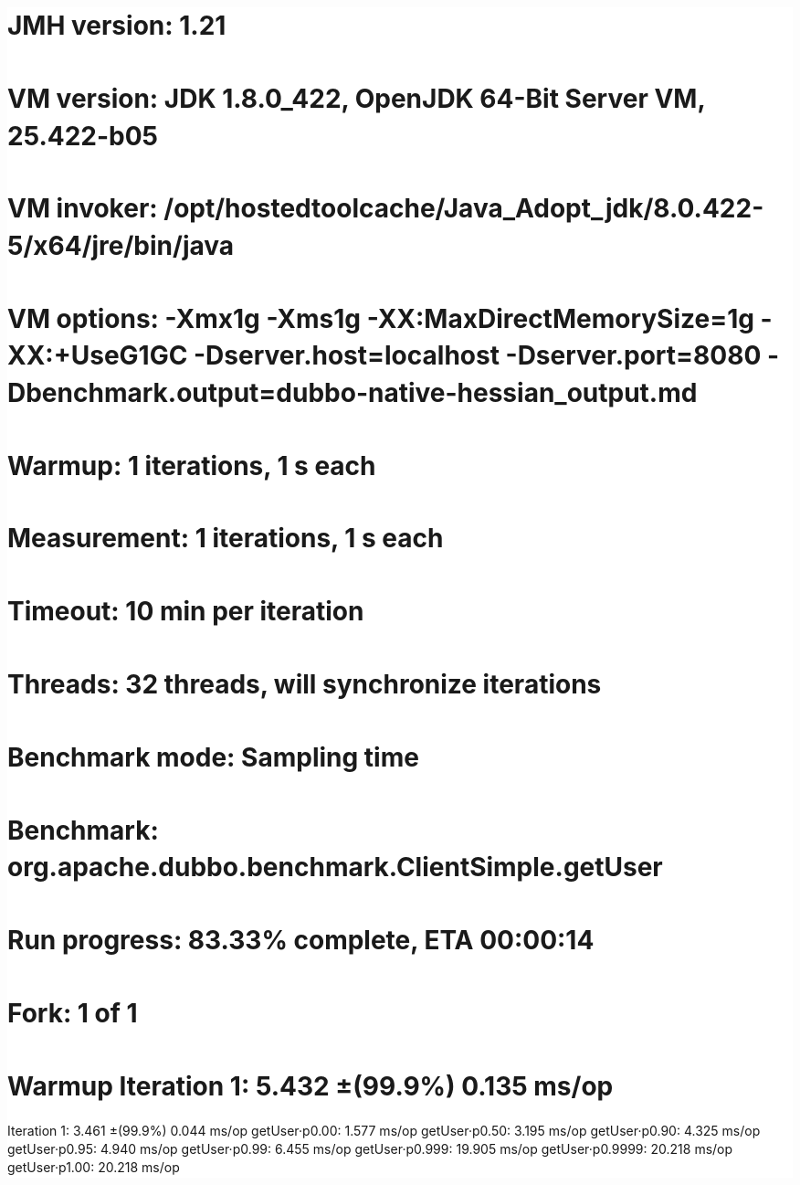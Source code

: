
# JMH version: 1.21
# VM version: JDK 1.8.0_422, OpenJDK 64-Bit Server VM, 25.422-b05
# VM invoker: /opt/hostedtoolcache/Java_Adopt_jdk/8.0.422-5/x64/jre/bin/java
# VM options: -Xmx1g -Xms1g -XX:MaxDirectMemorySize=1g -XX:+UseG1GC -Dserver.host=localhost -Dserver.port=8080 -Dbenchmark.output=dubbo-native-hessian_output.md
# Warmup: 1 iterations, 1 s each
# Measurement: 1 iterations, 1 s each
# Timeout: 10 min per iteration
# Threads: 32 threads, will synchronize iterations
# Benchmark mode: Sampling time
# Benchmark: org.apache.dubbo.benchmark.ClientSimple.getUser

# Run progress: 83.33% complete, ETA 00:00:14
# Fork: 1 of 1
# Warmup Iteration   1: 5.432 ±(99.9%) 0.135 ms/op
Iteration   1: 3.461 ±(99.9%) 0.044 ms/op
                 getUser·p0.00:   1.577 ms/op
                 getUser·p0.50:   3.195 ms/op
                 getUser·p0.90:   4.325 ms/op
                 getUser·p0.95:   4.940 ms/op
                 getUser·p0.99:   6.455 ms/op
                 getUser·p0.999:  19.905 ms/op
                 getUser·p0.9999: 20.218 ms/op
                 getUser·p1.00:   20.218 ms/op


